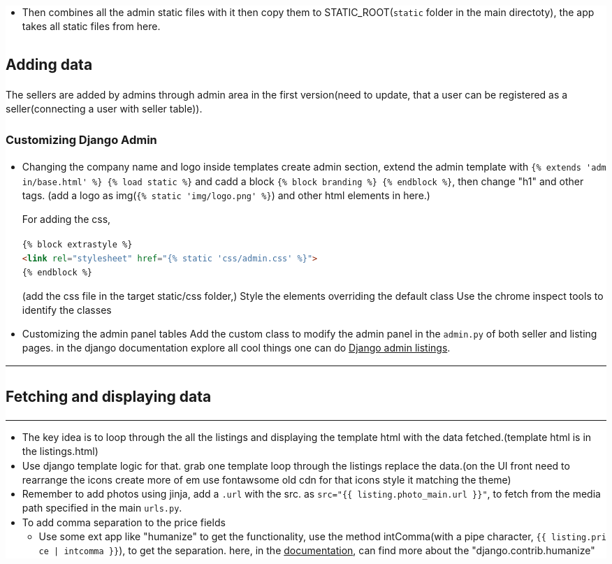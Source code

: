 * Then combines all the admin static files with it then copy them to STATIC_ROOT(`static` folder in the main directoty), the app takes all static files from here.

## Adding data

The sellers are  added by admins through admin area in the first version(need to update, that a user can be
registered as a seller(connecting a user with seller table)).

### Customizing Django Admin

* Changing the company name and logo
    inside templates create admin section, extend the admin template with `{% extends 'admin/base.html' %} {% load static %}` and cadd a block `{% block branding %} {% endblock %}`, then change "h1" and other tags.
    (add a logo as img(`{% static 'img/logo.png' %}`) and other html elements in here.)

    For adding the css,

    ```html
    {% block extrastyle %}
    <link rel="stylesheet" href="{% static 'css/admin.css' %}">
    {% endblock %}
    ```

    (add the css file in the target static/css folder,)
    Style the elements overriding the default class Use the chrome inspect tools to identify the classes

* Customizing the admin panel tables
    Add the custom class to modify the admin panel in the `admin.py` of both seller and listing pages.
    in the django documentation explore all cool things one can do [Django admin listings](https://docs.djangoproject.com/en/3.1/ref/contrib/admin/#django.contrib.admin.ModelAdmin.list_display).

---

## Fetching and displaying data

***

* The key idea is to loop through the all the listings and displaying the template
html with the data fetched.(template html is in the listings.html)
* Use django template logic for that. grab one template loop through the listings
replace the data.(on the UI front need to rearrange the icons create more of em
use fontawsome old cdn for that icons style it matching the theme)
* Remember to add photos using jinja, add a `.url` with the src. as
`src="{{ listing.photo_main.url }}"`, to fetch from the media path specified in
the main `urls.py`.
* To add comma separation to the price fields
  - Use some ext app like "humanize" to get the functionality, use the method
    intComma(with a pipe character, `{{ listing.price | intcomma }}`), to get the separation. here, in the [documentation](https://docs.djangoproject.com/en/3.1/ref/contrib/humanize/), can find more about the "django.contrib.humanize"
